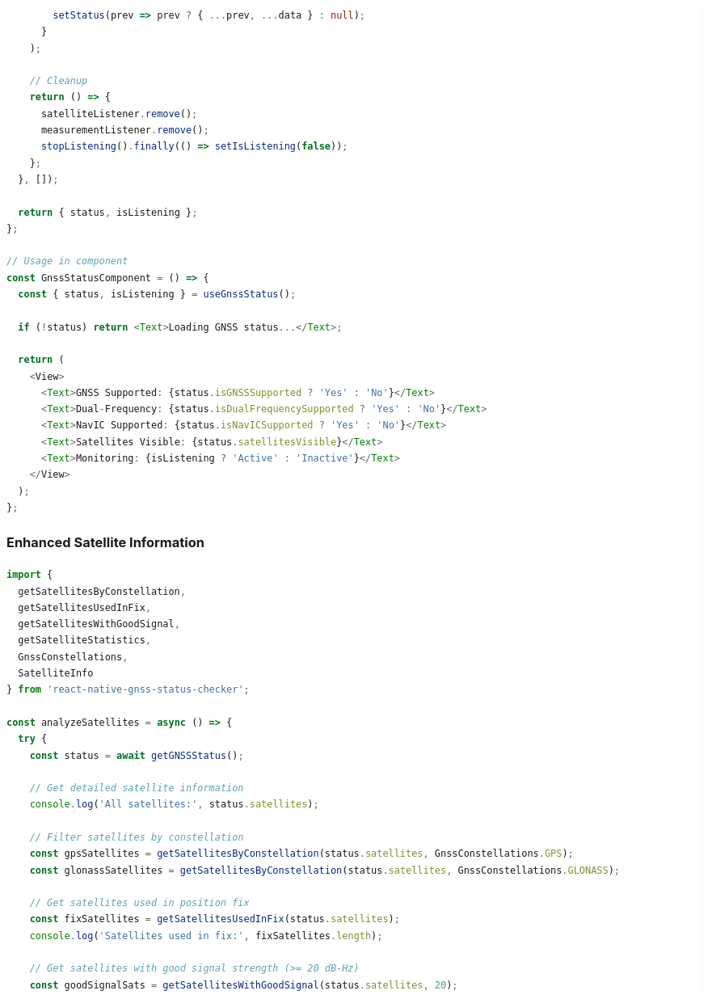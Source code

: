 ```typescript
        setStatus(prev => prev ? { ...prev, ...data } : null);
      }
    );

    // Cleanup
    return () => {
      satelliteListener.remove();
      measurementListener.remove();
      stopListening().finally(() => setIsListening(false));
    };
  }, []);

  return { status, isListening };
};

// Usage in component
const GnssStatusComponent = () => {
  const { status, isListening } = useGnssStatus();

  if (!status) return <Text>Loading GNSS status...</Text>;

  return (
    <View>
      <Text>GNSS Supported: {status.isGNSSSupported ? 'Yes' : 'No'}</Text>
      <Text>Dual-Frequency: {status.isDualFrequencySupported ? 'Yes' : 'No'}</Text>
      <Text>NavIC Supported: {status.isNavICSupported ? 'Yes' : 'No'}</Text>
      <Text>Satellites Visible: {status.satellitesVisible}</Text>
      <Text>Monitoring: {isListening ? 'Active' : 'Inactive'}</Text>
    </View>
  );
};
```

### Enhanced Satellite Information

```typescript
import { 
  getSatellitesByConstellation,
  getSatellitesUsedInFix,
  getSatellitesWithGoodSignal,
  getSatelliteStatistics,
  GnssConstellations,
  SatelliteInfo
} from 'react-native-gnss-status-checker';

const analyzeSatellites = async () => {
  try {
    const status = await getGNSSStatus();
    
    // Get detailed satellite information
    console.log('All satellites:', status.satellites);
    
    // Filter satellites by constellation
    const gpsSatellites = getSatellitesByConstellation(status.satellites, GnssConstellations.GPS);
    const glonassSatellites = getSatellitesByConstellation(status.satellites, GnssConstellations.GLONASS);
    
    // Get satellites used in position fix
    const fixSatellites = getSatellitesUsedInFix(status.satellites);
    console.log('Satellites used in fix:', fixSatellites.length);
    
    // Get satellites with good signal strength (>= 20 dB-Hz)
    const goodSignalSats = getSatellitesWithGoodSignal(status.satellites, 20);
```